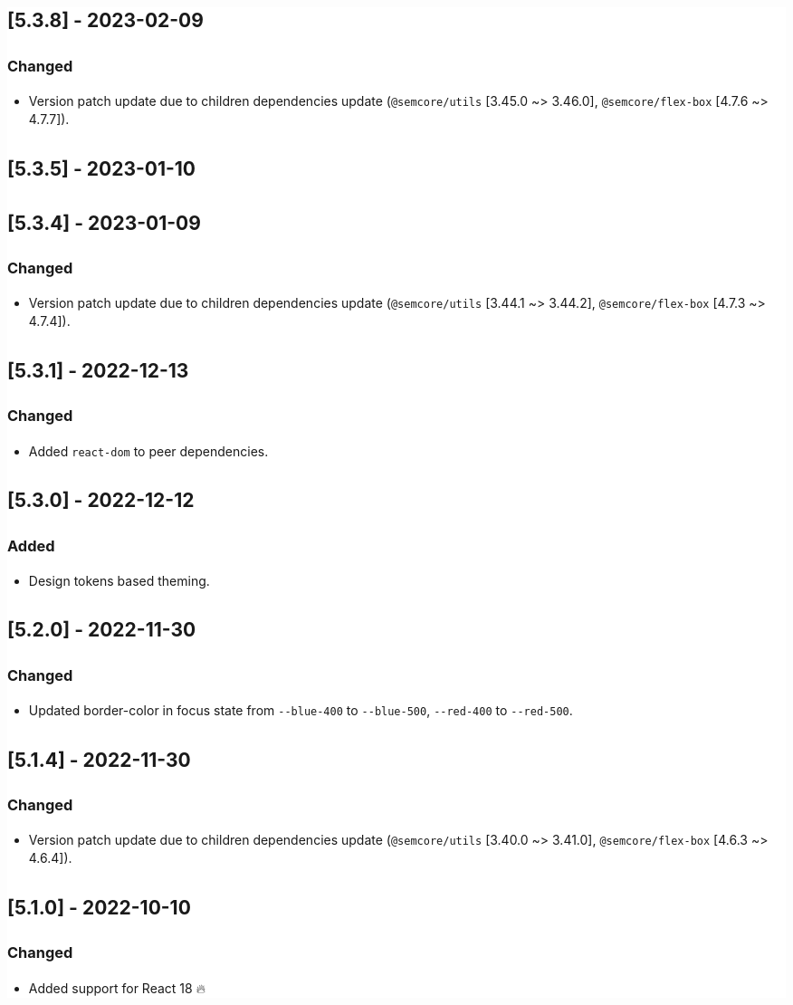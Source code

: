 ## [5.3.8] - 2023-02-09

### Changed

- Version patch update due to children dependencies update (`@semcore/utils` [3.45.0 ~> 3.46.0], `@semcore/flex-box` [4.7.6 ~> 4.7.7]).

## [5.3.5] - 2023-01-10

## [5.3.4] - 2023-01-09

### Changed

- Version patch update due to children dependencies update (`@semcore/utils` [3.44.1 ~> 3.44.2], `@semcore/flex-box` [4.7.3 ~> 4.7.4]).

## [5.3.1] - 2022-12-13

### Changed

- Added `react-dom` to peer dependencies.

## [5.3.0] - 2022-12-12

### Added

- Design tokens based theming.

## [5.2.0] - 2022-11-30

### Changed

- Updated border-color in focus state from `--blue-400` to `--blue-500`, `--red-400` to `--red-500`.

## [5.1.4] - 2022-11-30

### Changed

- Version patch update due to children dependencies update (`@semcore/utils` [3.40.0 ~> 3.41.0], `@semcore/flex-box` [4.6.3 ~> 4.6.4]).

## [5.1.0] - 2022-10-10

### Changed

- Added support for React 18 🔥
